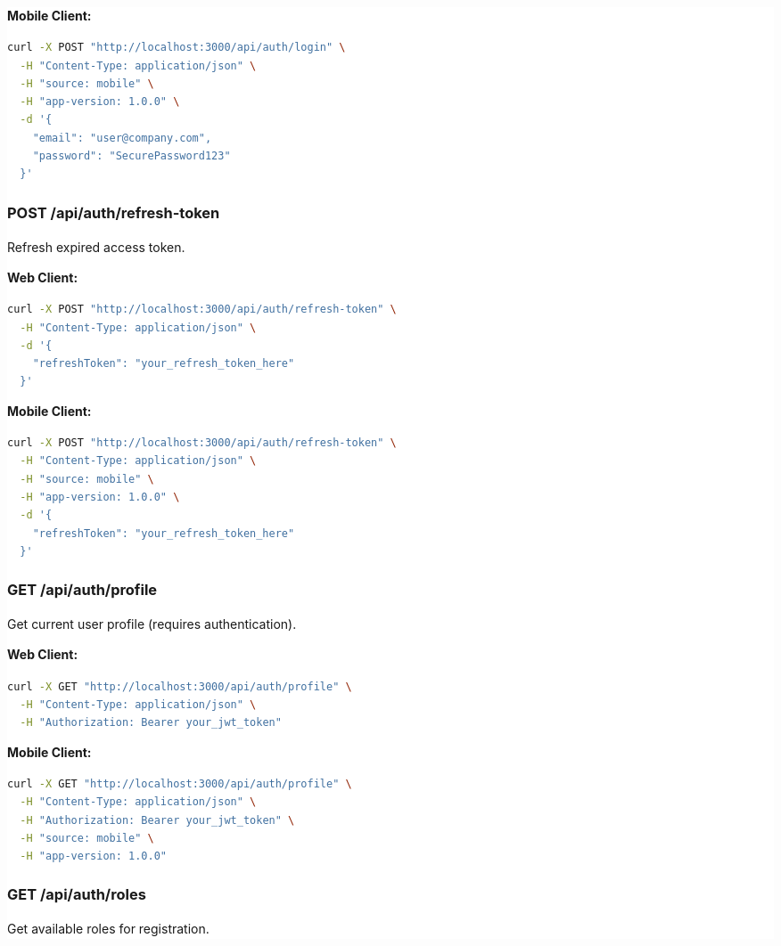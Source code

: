 **Mobile Client:**
```bash
curl -X POST "http://localhost:3000/api/auth/login" \
  -H "Content-Type: application/json" \
  -H "source: mobile" \
  -H "app-version: 1.0.0" \
  -d '{
    "email": "user@company.com",
    "password": "SecurePassword123"
  }'
```

### POST /api/auth/refresh-token
Refresh expired access token.

**Web Client:**
```bash
curl -X POST "http://localhost:3000/api/auth/refresh-token" \
  -H "Content-Type: application/json" \
  -d '{
    "refreshToken": "your_refresh_token_here"
  }'
```

**Mobile Client:**
```bash
curl -X POST "http://localhost:3000/api/auth/refresh-token" \
  -H "Content-Type: application/json" \
  -H "source: mobile" \
  -H "app-version: 1.0.0" \
  -d '{
    "refreshToken": "your_refresh_token_here"
  }'
```

### GET /api/auth/profile
Get current user profile (requires authentication).

**Web Client:**
```bash
curl -X GET "http://localhost:3000/api/auth/profile" \
  -H "Content-Type: application/json" \
  -H "Authorization: Bearer your_jwt_token"
```

**Mobile Client:**
```bash
curl -X GET "http://localhost:3000/api/auth/profile" \
  -H "Content-Type: application/json" \
  -H "Authorization: Bearer your_jwt_token" \
  -H "source: mobile" \
  -H "app-version: 1.0.0"
```

### GET /api/auth/roles
Get available roles for registration.
